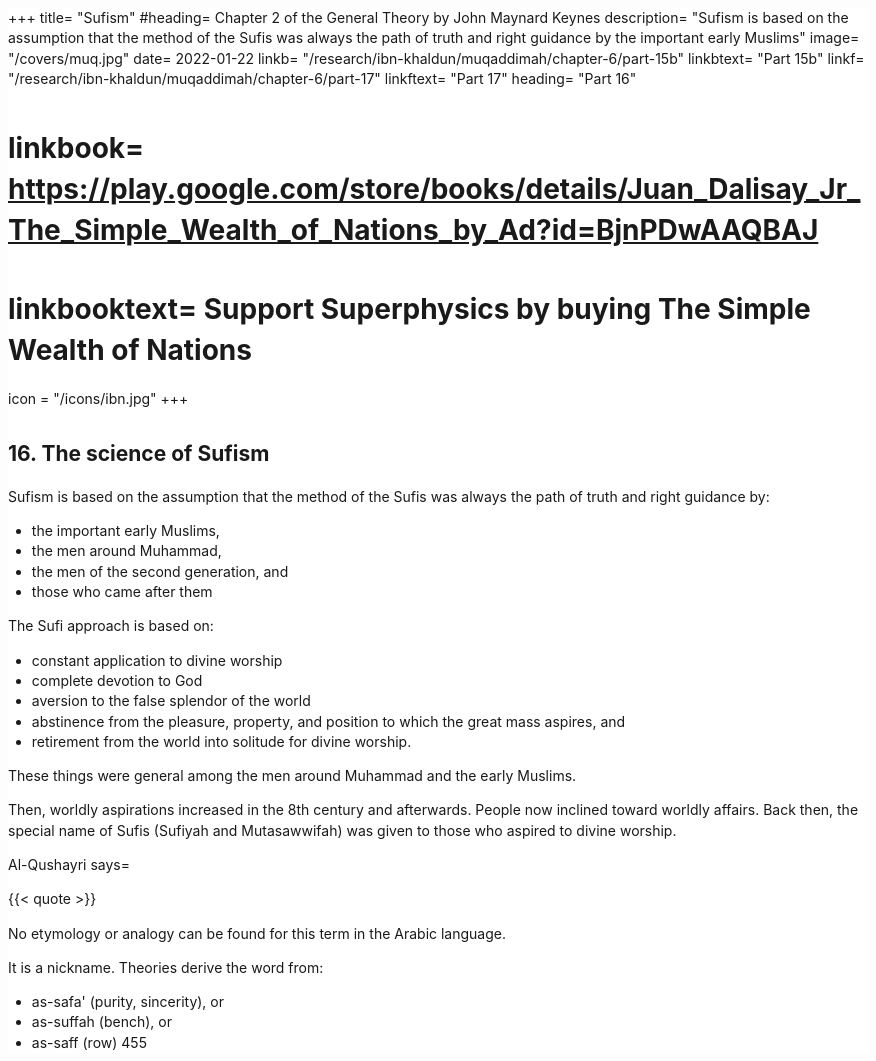 +++
title= "Sufism"
#heading= Chapter 2 of the General Theory by John Maynard Keynes
description= "Sufism is based on the assumption that the method of the Sufis was always the path of truth and right guidance by the important early Muslims"
image= "/covers/muq.jpg"
date= 2022-01-22
linkb= "/research/ibn-khaldun/muqaddimah/chapter-6/part-15b"
linkbtext= "Part 15b"
linkf= "/research/ibn-khaldun/muqaddimah/chapter-6/part-17"
linkftext= "Part 17"
heading= "Part 16"
# linkbook= https://play.google.com/store/books/details/Juan_Dalisay_Jr_The_Simple_Wealth_of_Nations_by_Ad?id=BjnPDwAAQBAJ
# linkbooktext= Support Superphysics by buying The Simple Wealth of Nations
icon = "/icons/ibn.jpg"
+++


## 16. The science of Sufism

Sufism is based on the assumption that the method of the Sufis was always the path of truth and right guidance by:
- the important early Muslims,
- the men around Muhammad,
- the men of the second generation, and
- those who came after them

The Sufi approach is based on:
- constant application to divine worship
- complete devotion to God
- aversion to the false splendor of the world
- abstinence from the pleasure, property, and position to which the great mass aspires, and
- retirement from the world into solitude for divine worship. 

These things were general among the men around Muhammad and the early Muslims.

Then, worldly aspirations increased in the 8th century and afterwards. People now inclined toward worldly affairs. Back then, the special name of Sufis (Sufiyah and Mutasawwifah) was given to those who aspired to divine worship. 

Al-Qushayri says= 

{{< quote >}}
<p>No etymology or analogy can be found for this term in the Arabic language.</p>
</div>

It is a nickname. Theories derive the word from:
- as-safa' (purity, sincerity), or
- as-suffah (bench), or
- as-saff (row) 455 

